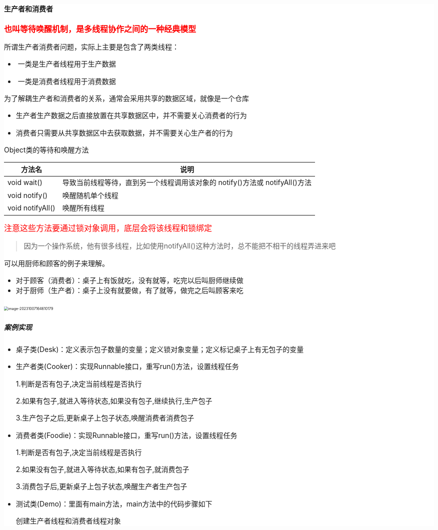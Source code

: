 #### 生产者和消费者

<font color="red" size="3">**也叫等待唤醒机制，是多线程协作之间的一种经典模型**</font>

所谓生产者消费者问题，实际上主要是包含了两类线程：

- ​	一类是生产者线程用于生产数据

- ​	一类是消费者线程用于消费数据


为了解耦生产者和消费者的关系，通常会采用共享的数据区域，就像是一个仓库

- 生产者生产数据之后直接放置在共享数据区中，并不需要关心消费者的行为

- 消费者只需要从共享数据区中去获取数据，并不需要关心生产者的行为

Object类的等待和唤醒方法

| 方法名           | 说明                                                         |
| ---------------- | ------------------------------------------------------------ |
| void wait()      | 导致当前线程等待，直到另一个线程调用该对象的 notify()方法或 notifyAll()方法 |
| void notify()    | 唤醒随机单个线程                                             |
| void notifyAll() | 唤醒所有线程                                                 |

<font color="red" size="3">注意这些方法要通过锁对象调用，底层会将该线程和锁绑定</font>

> 因为一个操作系统，他有很多线程，比如使用notifyAll()这种方法时，总不能把不相干的线程弄进来吧

可以用厨师和顾客的例子来理解。

- 对于顾客（消费者）：桌子上有饭就吃，没有就等，吃完以后叫厨师继续做
- 对于厨师（生产者）：桌子上没有就要做，有了就等，做完之后叫顾客来吃

<img src="https://typora-1309665611.cos.ap-nanjing.myqcloud.com/typora/image-20231007164610179.png" alt="image-20231007164610179" style="zoom:50%;" />

##### 案例实现

+ 桌子类(Desk)：定义表示包子数量的变量；定义锁对象变量；定义标记桌子上有无包子的变量

+ 生产者类(Cooker)：实现Runnable接口，重写run()方法，设置线程任务

  1.判断是否有包子,决定当前线程是否执行

  2.如果有包子,就进入等待状态,如果没有包子,继续执行,生产包子

  3.生产包子之后,更新桌子上包子状态,唤醒消费者消费包子

+ 消费者类(Foodie)：实现Runnable接口，重写run()方法，设置线程任务

  1.判断是否有包子,决定当前线程是否执行

  2.如果没有包子,就进入等待状态,如果有包子,就消费包子

  3.消费包子后,更新桌子上包子状态,唤醒生产者生产包子

+ 测试类(Demo)：里面有main方法，main方法中的代码步骤如下

  创建生产者线程和消费者线程对象
